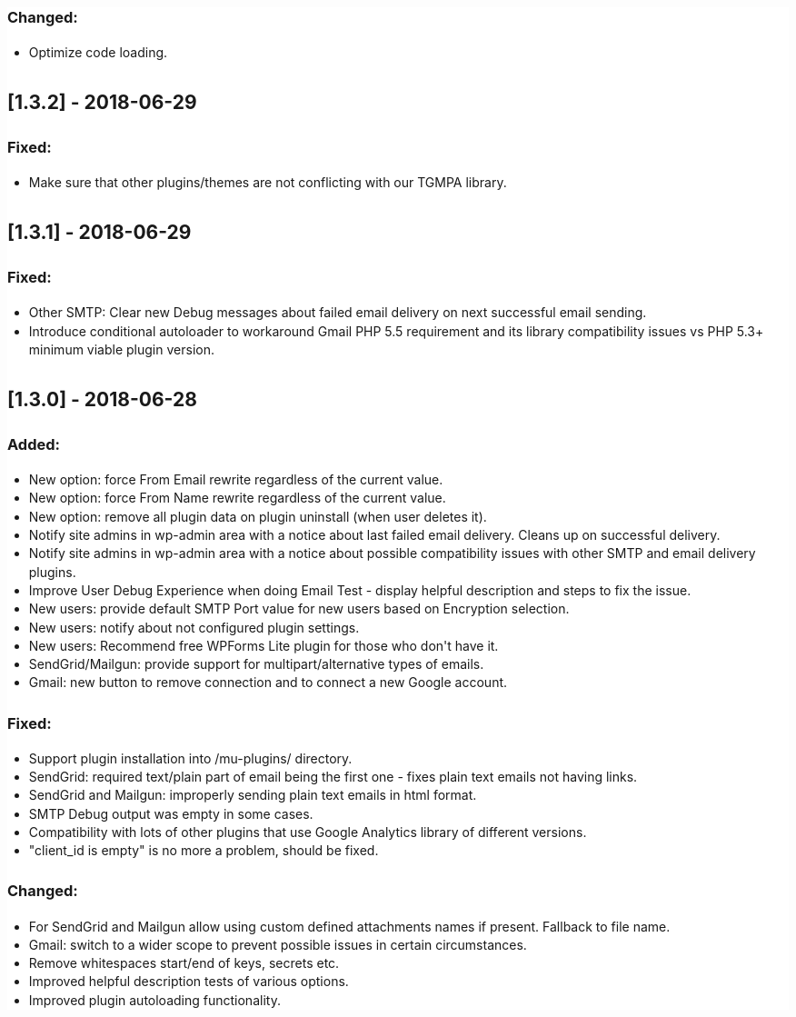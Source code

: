 ### Changed:
- Optimize code loading.

## [1.3.2] - 2018-06-29
### Fixed: 
- Make sure that other plugins/themes are not conflicting with our TGMPA library.

## [1.3.1] - 2018-06-29
### Fixed: 
- Other SMTP: Clear new Debug messages about failed email delivery on next successful email sending.
- Introduce conditional autoloader to workaround Gmail PHP 5.5 requirement and its library compatibility issues vs PHP 5.3+ minimum viable plugin version.

## [1.3.0] - 2018-06-28
### Added:
- New option: force From Email rewrite regardless of the current value.
- New option: force From Name rewrite regardless of the current value.
- New option: remove all plugin data on plugin uninstall (when user deletes it).
- Notify site admins in wp-admin area with a notice about last failed email delivery. Cleans up on successful delivery.
- Notify site admins in wp-admin area with a notice about possible compatibility issues with other SMTP and email delivery plugins.
- Improve User Debug Experience when doing Email Test - display helpful description and steps to fix the issue.
- New users: provide default SMTP Port value for new users based on Encryption selection.
- New users: notify about not configured plugin settings.
- New users: Recommend free WPForms Lite plugin for those who don't have it.
- SendGrid/Mailgun: provide support for multipart/alternative types of emails.
- Gmail: new button to remove connection and to connect a new Google account.

### Fixed:
- Support plugin installation into /mu-plugins/ directory.
- SendGrid: required text/plain part of email being the first one - fixes plain text emails not having links.
- SendGrid and Mailgun: improperly sending plain text emails in html format.
- SMTP Debug output was empty in some cases.
- Compatibility with lots of other plugins that use Google Analytics library of different versions.
- "client_id is empty" is no more a problem, should be fixed.

### Changed:
- For SendGrid and Mailgun allow using custom defined attachments names if present. Fallback to file name.
- Gmail: switch to a wider scope to prevent possible issues in certain circumstances.
- Remove whitespaces start/end of keys, secrets etc.
- Improved helpful description tests of various options.
- Improved plugin autoloading functionality.

